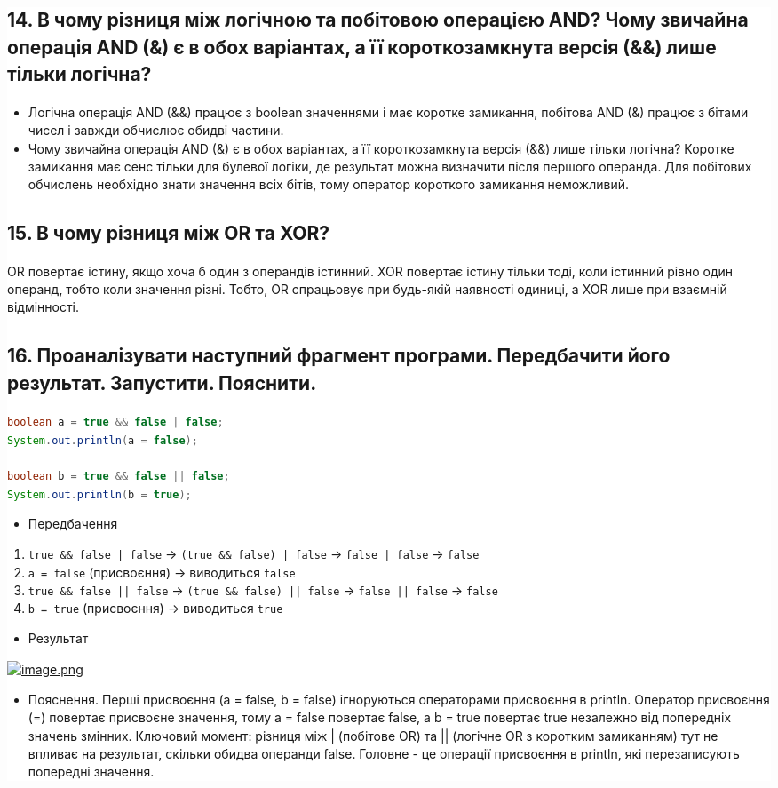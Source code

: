 ## 14. В чому різниця між логічною та побітовою операцією AND? Чому звичайна операція AND (&) є в обох варіантах, а її короткозамкнута версія (&&) лише тільки логічна?
- Логічна операція AND (&&) працює з boolean значеннями і має коротке замикання, побітова AND (&) працює з бітами чисел і 
завжди обчислює обидві частини.
- Чому звичайна операція AND (&) є в обох варіантах, а її короткозамкнута версія (&&) лише тільки логічна?
Коротке замикання має сенс тільки для булевої логіки, де результат можна визначити після першого операнда. Для побітових обчислень необхідно знати значення всіх бітів, тому оператор короткого замикання неможливий.
## 15. В чому різниця між OR та XOR?
OR повертає істину, якщо хоча б один з операндів істинний. XOR повертає істину тільки тоді, коли істинний рівно один 
операнд, тобто коли значення різні. Тобто, OR спрацьовує при будь-якій наявності одиниці, а XOR лише при взаємній відмінності.

## 16. Проаналізувати наступний фрагмент програми. Передбачити його результат. Запустити. Пояснити.

```java
boolean a = true && false | false;
System.out.println(a = false);

boolean b = true && false || false;
System.out.println(b = true);
```
- Передбачення
1. `true && false | false` -> `(true && false) | false` -> `false | false` -> `false`
2. `a = false` (присвоєння) -> виводиться `false`
3. `true && false || false` -> `(true && false) || false` → `false || false` → `false`
4. `b = true` (присвоєння) -> виводиться `true`

- Результат

[![image.png](https://i.postimg.cc/N086Ty2k/image.png)](https://postimg.cc/p9T5MLZm)

- Пояснення.
Перші присвоєння (a = false, b = false) ігноруються операторами присвоєння в println. Оператор присвоєння (=) повертає
присвоєне значення, тому a = false повертає false, а b = true повертає true незалежно від попередніх значень змінних.
Ключовий момент: різниця між | (побітове OR) та || (логічне OR з коротким замиканням) тут не впливає на результат, 
скільки обидва операнди false. Головне - це операції присвоєння в println, які перезаписують попередні значення.

